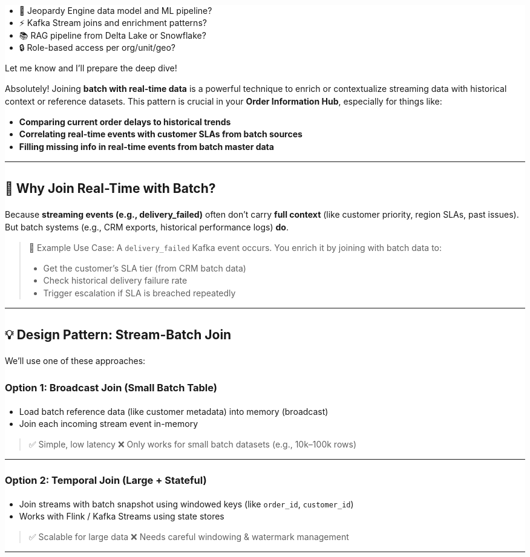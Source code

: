 * 🧠 Jeopardy Engine data model and ML pipeline?
* ⚡ Kafka Stream joins and enrichment patterns?
* 📚 RAG pipeline from Delta Lake or Snowflake?
* 🔒 Role-based access per org/unit/geo?

Let me know and I’ll prepare the deep dive!

Absolutely! Joining **batch with real-time data** is a powerful technique to enrich or contextualize streaming data with historical context or reference datasets. This pattern is crucial in your **Order Information Hub**, especially for things like:

* **Comparing current order delays to historical trends**
* **Correlating real-time events with customer SLAs from batch sources**
* **Filling missing info in real-time events from batch master data**

---

## 🔀 Why Join Real-Time with Batch?

Because **streaming events (e.g., delivery\_failed)** often don’t carry **full context** (like customer priority, region SLAs, past issues). But batch systems (e.g., CRM exports, historical performance logs) **do**.

> 📌 Example Use Case:
> A `delivery_failed` Kafka event occurs. You enrich it by joining with batch data to:
>
> * Get the customer’s SLA tier (from CRM batch data)
> * Check historical delivery failure rate
> * Trigger escalation if SLA is breached repeatedly

---

## 💡 Design Pattern: Stream-Batch Join

We’ll use one of these approaches:

### Option 1: **Broadcast Join (Small Batch Table)**

* Load batch reference data (like customer metadata) into memory (broadcast)
* Join each incoming stream event in-memory

> ✅ Simple, low latency
> ❌ Only works for small batch datasets (e.g., 10k–100k rows)

---

### Option 2: **Temporal Join (Large + Stateful)**

* Join streams with batch snapshot using windowed keys (like `order_id`, `customer_id`)
* Works with Flink / Kafka Streams using state stores

> ✅ Scalable for large data
> ❌ Needs careful windowing & watermark management

---
